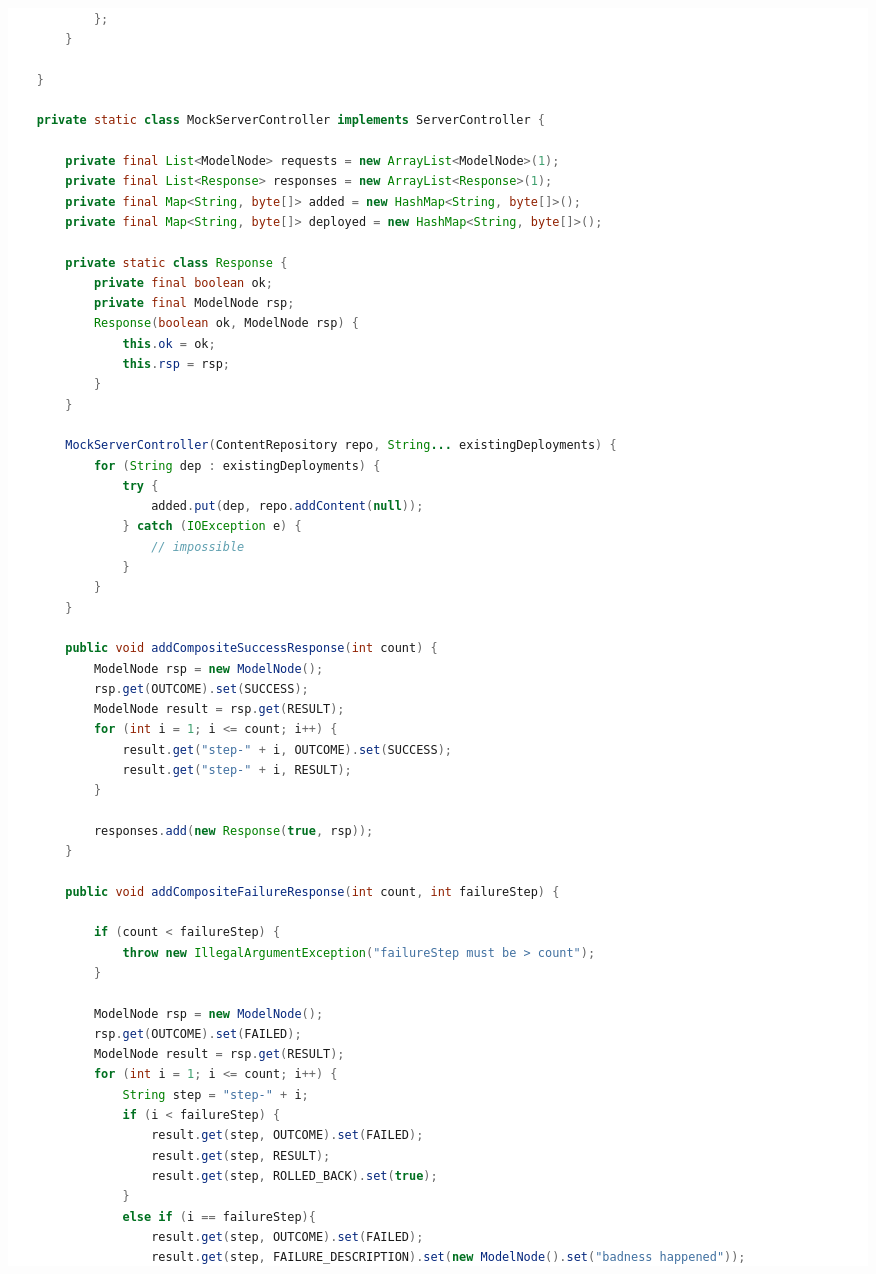 ```java
            };
        }

    }

    private static class MockServerController implements ServerController {

        private final List<ModelNode> requests = new ArrayList<ModelNode>(1);
        private final List<Response> responses = new ArrayList<Response>(1);
        private final Map<String, byte[]> added = new HashMap<String, byte[]>();
        private final Map<String, byte[]> deployed = new HashMap<String, byte[]>();

        private static class Response {
            private final boolean ok;
            private final ModelNode rsp;
            Response(boolean ok, ModelNode rsp) {
                this.ok = ok;
                this.rsp = rsp;
            }
        }

        MockServerController(ContentRepository repo, String... existingDeployments) {
            for (String dep : existingDeployments) {
                try {
                    added.put(dep, repo.addContent(null));
                } catch (IOException e) {
                    // impossible
                }
            }
        }

        public void addCompositeSuccessResponse(int count) {
            ModelNode rsp = new ModelNode();
            rsp.get(OUTCOME).set(SUCCESS);
            ModelNode result = rsp.get(RESULT);
            for (int i = 1; i <= count; i++) {
                result.get("step-" + i, OUTCOME).set(SUCCESS);
                result.get("step-" + i, RESULT);
            }

            responses.add(new Response(true, rsp));
        }

        public void addCompositeFailureResponse(int count, int failureStep) {

            if (count < failureStep) {
                throw new IllegalArgumentException("failureStep must be > count");
            }

            ModelNode rsp = new ModelNode();
            rsp.get(OUTCOME).set(FAILED);
            ModelNode result = rsp.get(RESULT);
            for (int i = 1; i <= count; i++) {
                String step = "step-" + i;
                if (i < failureStep) {
                    result.get(step, OUTCOME).set(FAILED);
                    result.get(step, RESULT);
                    result.get(step, ROLLED_BACK).set(true);
                }
                else if (i == failureStep){
                    result.get(step, OUTCOME).set(FAILED);
                    result.get(step, FAILURE_DESCRIPTION).set(new ModelNode().set("badness happened"));
```